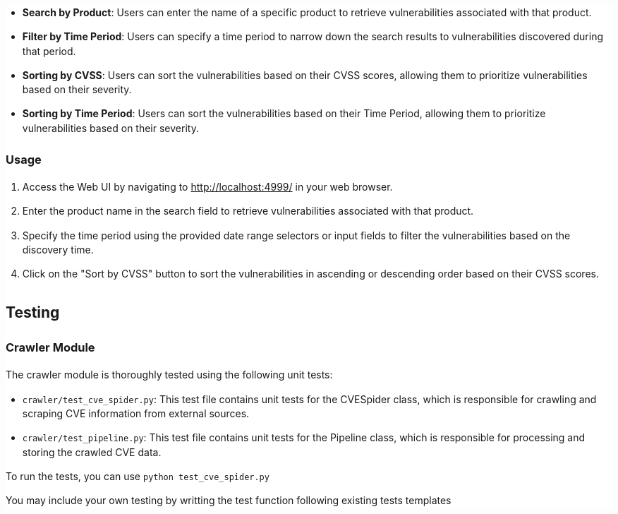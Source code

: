 - **Search by Product**: Users can enter the name of a specific product to retrieve vulnerabilities associated with that product.

- **Filter by Time Period**: Users can specify a time period to narrow down the search results to vulnerabilities discovered during that period.

- **Sorting by CVSS**: Users can sort the vulnerabilities based on their CVSS scores, allowing them to prioritize vulnerabilities based on their severity.
- **Sorting by Time Period**: Users can sort the vulnerabilities based on their Time Period, allowing them to prioritize vulnerabilities based on their severity.

### Usage

1. Access the Web UI by navigating to [http://localhost:4999/](http://localhost:4999/) in your web browser.

2. Enter the product name in the search field to retrieve vulnerabilities associated with that product.

3. Specify the time period using the provided date range selectors or input fields to filter the vulnerabilities based on the discovery time.

4. Click on the "Sort by CVSS" button to sort the vulnerabilities in ascending or descending order based on their CVSS scores.

## Testing

### Crawler Module

The crawler module is thoroughly tested using the following unit tests:

- `crawler/test_cve_spider.py`: This test file contains unit tests for the CVESpider class, which is responsible for crawling and scraping CVE information from external sources.

- `crawler/test_pipeline.py`: This test file contains unit tests for the Pipeline class, which is responsible for processing and storing the crawled CVE data.

To run the tests, you can use `python test_cve_spider.py`

You may include your own testing by writting the test function following existing tests templates
